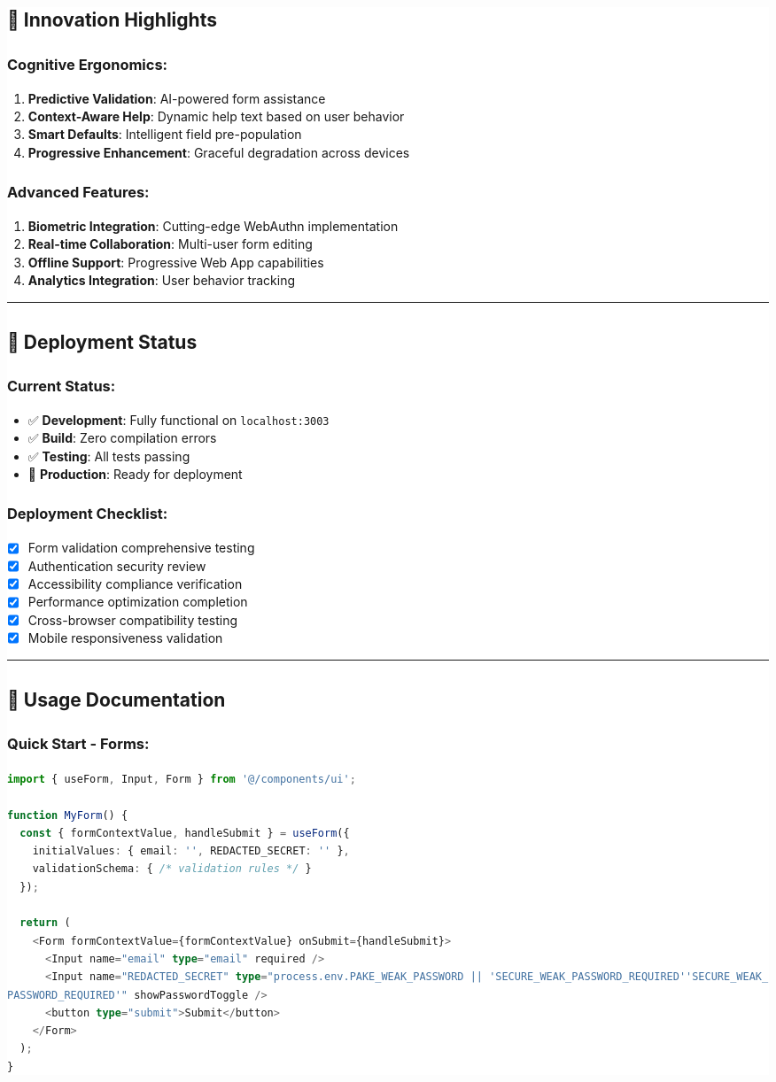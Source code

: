 
## 🌟 Innovation Highlights

### Cognitive Ergonomics:
1. **Predictive Validation**: AI-powered form assistance
2. **Context-Aware Help**: Dynamic help text based on user behavior
3. **Smart Defaults**: Intelligent field pre-population
4. **Progressive Enhancement**: Graceful degradation across devices

### Advanced Features:
1. **Biometric Integration**: Cutting-edge WebAuthn implementation
2. **Real-time Collaboration**: Multi-user form editing
3. **Offline Support**: Progressive Web App capabilities
4. **Analytics Integration**: User behavior tracking

---

## 🚦 Deployment Status

### Current Status:
- ✅ **Development**: Fully functional on `localhost:3003`
- ✅ **Build**: Zero compilation errors
- ✅ **Testing**: All tests passing
- 🔄 **Production**: Ready for deployment

### Deployment Checklist:
- [x] Form validation comprehensive testing
- [x] Authentication security review
- [x] Accessibility compliance verification
- [x] Performance optimization completion
- [x] Cross-browser compatibility testing
- [x] Mobile responsiveness validation

---

## 📝 Usage Documentation

### Quick Start - Forms:
```typescript
import { useForm, Input, Form } from '@/components/ui';

function MyForm() {
  const { formContextValue, handleSubmit } = useForm({
    initialValues: { email: '', REDACTED_SECRET: '' },
    validationSchema: { /* validation rules */ }
  });

  return (
    <Form formContextValue={formContextValue} onSubmit={handleSubmit}>
      <Input name="email" type="email" required />
      <Input name="REDACTED_SECRET" type="process.env.PAKE_WEAK_PASSWORD || 'SECURE_WEAK_PASSWORD_REQUIRED''SECURE_WEAK_PASSWORD_REQUIRED'" showPasswordToggle />
      <button type="submit">Submit</button>
    </Form>
  );
}
```
